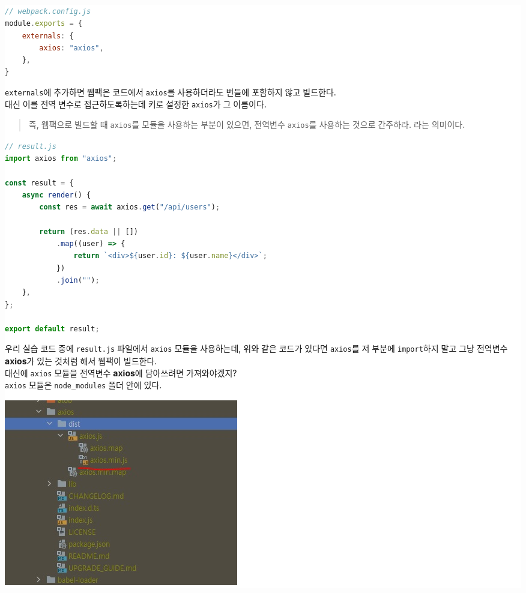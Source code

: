 ```javascript
// webpack.config.js
module.exports = {
    externals: {
        axios: "axios",
    },
}
```

`externals`에 추가하면 웹팩은 코드에서 `axios`를 사용하더라도 번들에 포함하지 않고 빌드한다.  
대신 이를 전역 변수로 접근하도록하는데 키로 설정한 `axios`가 그 이름이다.

>즉, 웹팩으로 빌드할 때 `axios`를 모듈을 사용하는 부분이 있으면, 전역변수 `axios`를 사용하는 것으로 간주하라. 라는 의미이다.

```javascript
// result.js
import axios from "axios";

const result = {
    async render() {
        const res = await axios.get("/api/users");

        return (res.data || [])
            .map((user) => {
                return `<div>${user.id}: ${user.name}</div>`;
            })
            .join("");
    },
};

export default result;
```

우리 실습 코드 중에 `result.js` 파일에서 `axios` 모듈을 사용하는데, 위와 같은 코드가 있다면 `axios`를 저 부분에 `import`하지 말고 
그냥 전역변수 **axios**가 있는 것처럼 해서 웹팩이 빌드한다.  
대신에 `axios` 모듈을 전역변수 **axios**에 담아쓰려면 가져와야겠지?  
`axios` 모듈은 `node_modules` 폴더 안에 있다.

![](/static/img/node/webpack2/image175.jpg)

